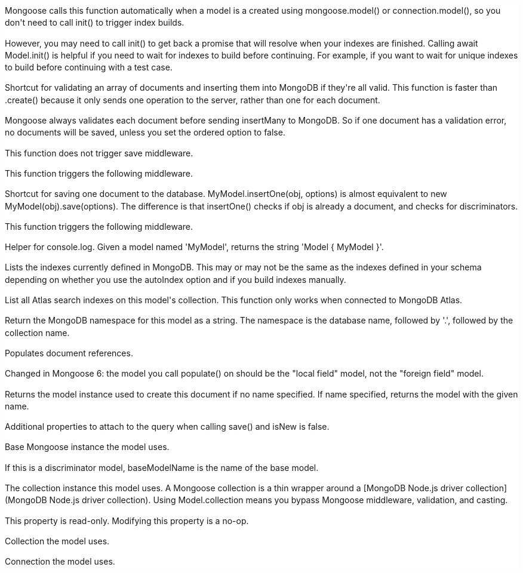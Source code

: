 Mongoose calls this function automatically when a model is a created using mongoose.model() or connection.model(), so you don't need to call init() to trigger index builds.

However, you may need to call init() to get back a promise that will resolve when your indexes are finished. Calling await Model.init() is helpful if you need to wait for indexes to build before continuing. For example, if you want to wait for unique indexes to build before continuing with a test case.

Shortcut for validating an array of documents and inserting them into MongoDB if they're all valid. This function is faster than .create() because it only sends one operation to the server, rather than one for each document.

Mongoose always validates each document before sending insertMany to MongoDB. So if one document has a validation error, no documents will be saved, unless you set the ordered option to false.

This function does not trigger save middleware.

This function triggers the following middleware.

Shortcut for saving one document to the database. MyModel.insertOne(obj, options) is almost equivalent to new MyModel(obj).save(options). The difference is that insertOne() checks if obj is already a document, and checks for discriminators.

This function triggers the following middleware.

Helper for console.log. Given a model named 'MyModel', returns the string 'Model { MyModel }'.

Lists the indexes currently defined in MongoDB. This may or may not be the same as the indexes defined in your schema depending on whether you use the autoIndex option and if you build indexes manually.

List all Atlas search indexes on this model's collection. This function only works when connected to MongoDB Atlas.

Return the MongoDB namespace for this model as a string. The namespace is the database name, followed by '.', followed by the collection name.

Populates document references.

Changed in Mongoose 6: the model you call populate() on should be the "local field" model, not the "foreign field" model.

Returns the model instance used to create this document if no name specified. If name specified, returns the model with the given name.

Additional properties to attach to the query when calling save() and isNew is false.

Base Mongoose instance the model uses.

If this is a discriminator model, baseModelName is the name of the base model.

The collection instance this model uses. A Mongoose collection is a thin wrapper around a [MongoDB Node.js driver collection](MongoDB Node.js driver collection). Using Model.collection means you bypass Mongoose middleware, validation, and casting.

This property is read-only. Modifying this property is a no-op.

Collection the model uses.

Connection the model uses.
